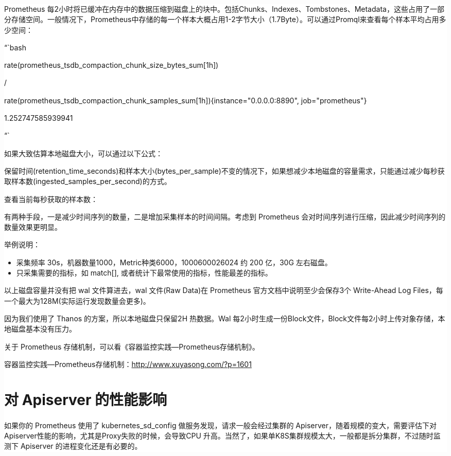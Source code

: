 
Prometheus 每2小时将已缓冲在内存中的数据压缩到磁盘上的块中。包括Chunks、Indexes、Tombstones、Metadata，这些占用了一部分存储空间。一般情况下，Prometheus中存储的每一个样本大概占用1-2字节大小（1.7Byte）。可以通过Promql来查看每个样本平均占用多少空间：





  “`bash

rate(prometheus_tsdb_compaction_chunk_size_bytes_sum[1h])

/

rate(prometheus_tsdb_compaction_chunk_samples_sum[1h]){instance="0.0.0.0:8890", job="prometheus"}

1.252747585939941

  “`



如果大致估算本地磁盘大小，可以通过以下公式：



保留时间(retention_time_seconds)和样本大小(bytes_per_sample)不变的情况下，如果想减少本地磁盘的容量需求，只能通过减少每秒获取样本数(ingested_samples_per_second)的方式。



查看当前每秒获取的样本数：



有两种手段，一是减少时间序列的数量，二是增加采集样本的时间间隔。考虑到 Prometheus 会对时间序列进行压缩，因此减少时间序列的数量效果更明显。



举例说明：



- 采集频率 30s，机器数量1000，Metric种类6000，1000600026024 约 200 亿，30G 左右磁盘。
- 只采集需要的指标，如 match[], 或者统计下最常使用的指标，性能最差的指标。



以上磁盘容量并没有把 wal 文件算进去，wal 文件(Raw Data)在 Prometheus 官方文档中说明至少会保存3个 Write-Ahead Log Files，每一个最大为128M(实际运行发现数量会更多)。



因为我们使用了 Thanos 的方案，所以本地磁盘只保留2H 热数据。Wal 每2小时生成一份Block文件，Block文件每2小时上传对象存储，本地磁盘基本没有压力。

关于 Prometheus 存储机制，可以看《容器监控实践—Prometheus存储机制》。



容器监控实践—Prometheus存储机制：http://www.xuyasong.com/?p=1601



# **对 Apiserver 的性能影响**



如果你的 Prometheus 使用了 kubernetes_sd_config 做服务发现，请求一般会经过集群的 Apiserver，随着规模的变大，需要评估下对 Apiserver性能的影响，尤其是Proxy失败的时候，会导致CPU 升高。当然了，如果单K8S集群规模太大，一般都是拆分集群，不过随时监测下 Apiserver 的进程变化还是有必要的。
